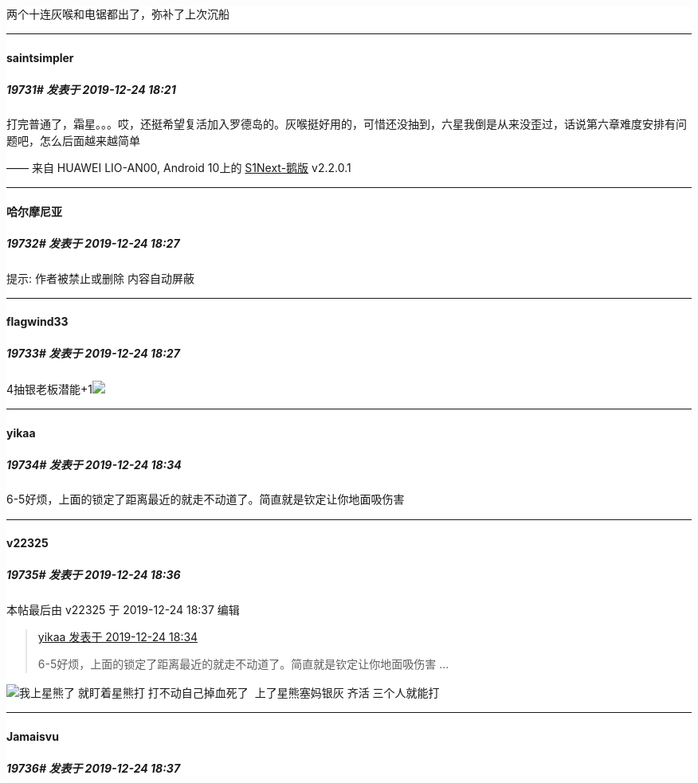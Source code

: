 
两个十连灰喉和电锯都出了，弥补了上次沉船


*****

####  saintsimpler  
##### 19731#       发表于 2019-12-24 18:21


打完普通了，霜星。。。哎，还挺希望复活加入罗德岛的。灰喉挺好用的，可惜还没抽到，六星我倒是从来没歪过，话说第六章难度安排有问题吧，怎么后面越来越简单

—— 来自 HUAWEI LIO-AN00, Android 10上的 [S1Next-鹅版](https://github.com/ykrank/S1-Next/releases) v2.2.0.1


*****

####  哈尔摩尼亚  
##### 19732#       发表于 2019-12-24 18:27

提示: 作者被禁止或删除 内容自动屏蔽


*****

####  flagwind33  
##### 19733#       发表于 2019-12-24 18:27


4抽银老板潜能+1<img src="https://static.saraba1st.com/image/smiley/face2017/004.gif" referrerpolicy="no-referrer">


*****

####  yikaa  
##### 19734#       发表于 2019-12-24 18:34


6-5好烦，上面的锁定了距离最近的就走不动道了。简直就是钦定让你地面吸伤害


*****

####  v22325  
##### 19735#       发表于 2019-12-24 18:36


 本帖最后由 v22325 于 2019-12-24 18:37 编辑 
<blockquote><a href="httphttps://bbs.saraba1st.com/2b/forum.php?mod=redirect&amp;goto=findpost&amp;pid=45971597&amp;ptid=1574123" target="_blank">yikaa 发表于 2019-12-24 18:34</a>

6-5好烦，上面的锁定了距离最近的就走不动道了。简直就是钦定让你地面吸伤害 ...</blockquote>
<img src="https://static.saraba1st.com/image/smiley/face2017/046.png" referrerpolicy="no-referrer">我上星熊了 就盯着星熊打 打不动自己掉血死了  上了星熊塞妈银灰 齐活 三个人就能打


*****

####  Jamaisvu  
##### 19736#       发表于 2019-12-24 18:37
